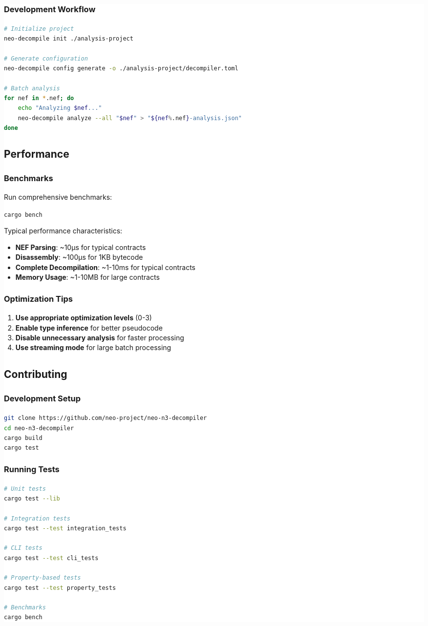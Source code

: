 ### Development Workflow
```bash
# Initialize project
neo-decompile init ./analysis-project

# Generate configuration
neo-decompile config generate -o ./analysis-project/decompiler.toml

# Batch analysis
for nef in *.nef; do
    echo "Analyzing $nef..."
    neo-decompile analyze --all "$nef" > "${nef%.nef}-analysis.json"
done
```

## Performance

### Benchmarks
Run comprehensive benchmarks:
```bash
cargo bench
```

Typical performance characteristics:
- **NEF Parsing**: ~10μs for typical contracts
- **Disassembly**: ~100μs for 1KB bytecode
- **Complete Decompilation**: ~1-10ms for typical contracts
- **Memory Usage**: ~1-10MB for large contracts

### Optimization Tips
1. **Use appropriate optimization levels** (0-3)
2. **Enable type inference** for better pseudocode
3. **Disable unnecessary analysis** for faster processing
4. **Use streaming mode** for large batch processing

## Contributing

### Development Setup
```bash
git clone https://github.com/neo-project/neo-n3-decompiler
cd neo-n3-decompiler
cargo build
cargo test
```

### Running Tests
```bash
# Unit tests
cargo test --lib

# Integration tests
cargo test --test integration_tests

# CLI tests
cargo test --test cli_tests

# Property-based tests
cargo test --test property_tests

# Benchmarks
cargo bench
```
